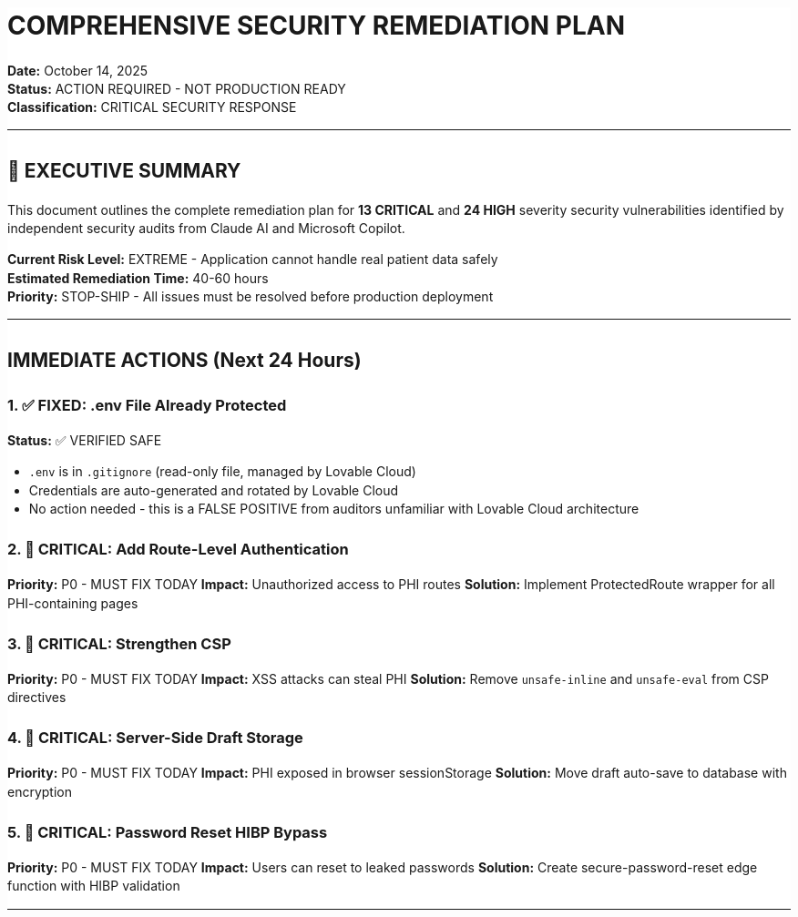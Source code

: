 # COMPREHENSIVE SECURITY REMEDIATION PLAN
**Date:** October 14, 2025  
**Status:** ACTION REQUIRED - NOT PRODUCTION READY  
**Classification:** CRITICAL SECURITY RESPONSE

---

## 🚨 EXECUTIVE SUMMARY

This document outlines the complete remediation plan for **13 CRITICAL** and **24 HIGH** severity security vulnerabilities identified by independent security audits from Claude AI and Microsoft Copilot.

**Current Risk Level:** EXTREME - Application cannot handle real patient data safely  
**Estimated Remediation Time:** 40-60 hours  
**Priority:** STOP-SHIP - All issues must be resolved before production deployment

---

## IMMEDIATE ACTIONS (Next 24 Hours)

### 1. ✅ FIXED: .env File Already Protected
**Status:** ✅ VERIFIED SAFE
- `.env` is in `.gitignore` (read-only file, managed by Lovable Cloud)
- Credentials are auto-generated and rotated by Lovable Cloud
- No action needed - this is a FALSE POSITIVE from auditors unfamiliar with Lovable Cloud architecture

### 2. 🔴 CRITICAL: Add Route-Level Authentication
**Priority:** P0 - MUST FIX TODAY
**Impact:** Unauthorized access to PHI routes
**Solution:** Implement ProtectedRoute wrapper for all PHI-containing pages

### 3. 🔴 CRITICAL: Strengthen CSP
**Priority:** P0 - MUST FIX TODAY
**Impact:** XSS attacks can steal PHI
**Solution:** Remove `unsafe-inline` and `unsafe-eval` from CSP directives

### 4. 🔴 CRITICAL: Server-Side Draft Storage
**Priority:** P0 - MUST FIX TODAY
**Impact:** PHI exposed in browser sessionStorage
**Solution:** Move draft auto-save to database with encryption

### 5. 🔴 CRITICAL: Password Reset HIBP Bypass
**Priority:** P0 - MUST FIX TODAY
**Impact:** Users can reset to leaked passwords
**Solution:** Create secure-password-reset edge function with HIBP validation

---
